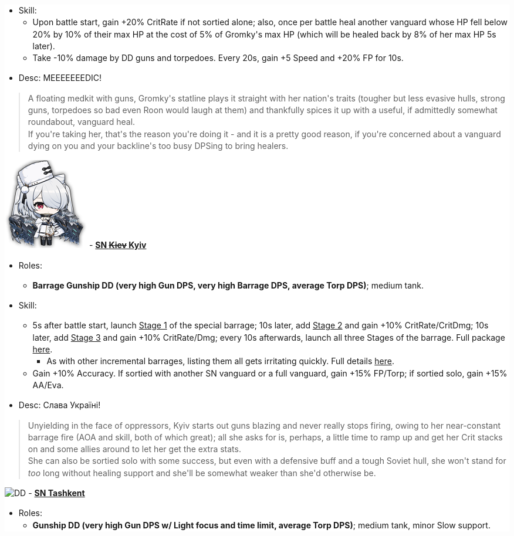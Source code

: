 * Skill:
  * Upon battle start, gain +20% CritRate if not sortied alone; also, once per battle heal another vanguard whose HP fell below 20% by 10% of their max HP at the cost of 5% of Gromky's max HP (which will be healed back by 8% of her max HP 5s later).
  * Take -10% damage by DD guns and torpedoes. Every 20s, gain +5 Speed and +20% FP for 10s.

- Desc: MEEEEEEEDIC!
>A floating medkit with guns, Gromky's statline plays it straight with her nation's traits (tougher but less evasive hulls, strong guns, torpedoes so bad even Roon would laugh at them) and thankfully spices it up with a useful, if admittedly somewhat roundabout, vanguard heal.  
If you're taking her, that's the reason you're doing it - and it is a pretty good reason, if you're concerned about a vanguard dying on you and your backline's too busy DPSing to bring healers.

![DD](/Images-for-the-Guide/KyivChibi.png "It's Kyiv, not Kiev") - **[SN ~~Kiev~~ Kyiv](https://azurlane.koumakan.jp/wiki/Kiev)**
* Roles:
  * **Barrage Gunship DD (very high Gun DPS, very high Barrage DPS, average Torp DPS)**; medium tank.

* Skill:
  * 5s after battle start, launch [Stage 1](https://github.com/YourWaifuIsShip/Azur-Lane-Guides/blob/master/Images-for-the-Guide/KyivStage1.jpg) of the special barrage; 10s later, add [Stage 2](https://github.com/YourWaifuIsShip/Azur-Lane-Guides/blob/master/Images-for-the-Guide/KyivStage2.jpg) and gain +10% CritRate/CritDmg; 10s later, add [Stage 3](https://github.com/YourWaifuIsShip/Azur-Lane-Guides/blob/master/Images-for-the-Guide/KyivStage3.jpg) and gain +10% CritRate/Dmg; every 10s afterwards, launch all three Stages of the barrage. Full package [here](https://wiki.biligame.com/blhx/基辅#/media/File:基辅技能锐不可当弹幕.gif).
    * As with other incremental barrages, listing them all gets irritating quickly. Full details [here](https://azurlane.koumakan.jp/wiki/User:Riceist/BarrageDatamine).
  * Gain +10% Accuracy. If sortied with another SN vanguard or a full vanguard, gain +15% FP/Torp; if sortied solo, gain +15% AA/Eva.

- Desc: Слава Україні!
>Unyielding in the face of oppressors, Kyiv starts out guns blazing and never really stops firing, owing to her near-constant barrage fire (AOA and skill, both of which great); all she asks for is, perhaps, a little time to ramp up and get her Crit stacks on and some allies around to let her get the extra stats.  
She can also be sortied solo with some success, but even with a defensive buff and a tough Soviet hull, she won't stand for *too* long without healing support and she'll be somewhat weaker than she'd otherwise be.


![DD](/Images-for-the-Guide/TashkentChibi.png "Ypa 1") - **[SN Tashkent](https://azurlane.koumakan.jp/wiki/Tashkent#Retrofit)**
* Roles:
  * **Gunship DD (very high Gun DPS w/ Light focus and time limit, average Torp DPS)**; medium tank, minor Slow support.
